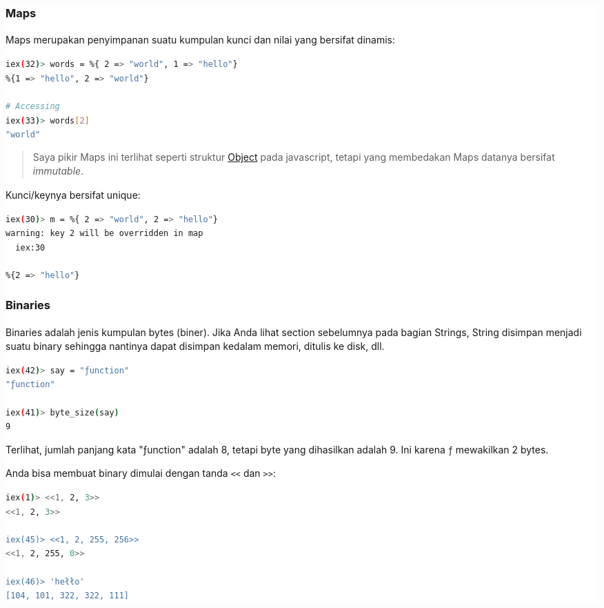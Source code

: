 
### Maps
Maps merupakan penyimpanan suatu kumpulan kunci dan nilai yang bersifat dinamis:
```bash
iex(32)> words = %{ 2 => "world", 1 => "hello"}
%{1 => "hello", 2 => "world"}

# Accessing
iex(33)> words[2]
"world"
```
> Saya pikir Maps ini terlihat seperti struktur [Object](https://developer.mozilla.org/en-US/docs/Web/JavaScript/Reference/Global_Objects/Object/keys) pada javascript, tetapi yang membedakan Maps datanya bersifat *immutable*.


Kunci/keynya bersifat unique:
```bash
iex(30)> m = %{ 2 => "world", 2 => "hello"}
warning: key 2 will be overridden in map
  iex:30

%{2 => "hello"}
```

### Binaries
Binaries adalah jenis kumpulan bytes (biner). Jika Anda lihat section sebelumnya pada bagian Strings, String disimpan menjadi suatu binary sehingga nantinya dapat disimpan kedalam memori, ditulis ke disk, dll.

```bash
iex(42)> say = "ƒunction"
"ƒunction"

iex(41)> byte_size(say)
9
```
Terlihat, jumlah panjang kata "ƒunction" adalah 8, tetapi byte yang dihasilkan adalah 9. Ini karena `ƒ` mewakilkan 2 bytes. 

Anda bisa membuat binary dimulai dengan tanda `<<` dan `>>`:
```bash
iex(1)> <<1, 2, 3>>
<<1, 2, 3>>

iex(45)> <<1, 2, 255, 256>>
<<1, 2, 255, 0>>

iex(46)> 'hełło'
[104, 101, 322, 322, 111]
```
